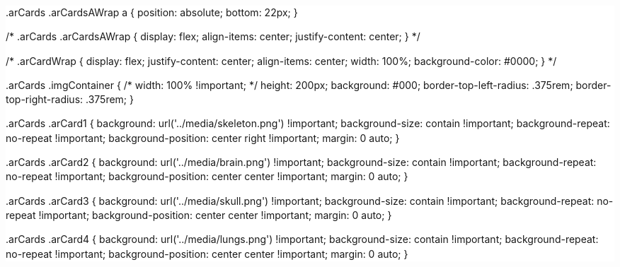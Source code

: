.arCards .arCardsAWrap a {
	position: absolute;
	bottom: 22px;
}

/* .arCards .arCardsAWrap {
	display: flex;
	align-items: center;
	justify-content: center;
} */

/* .arCardWrap {
	display: flex;
	justify-content: center;
	align-items: center;
	width: 100%;
	background-color: #0000;
} */

.arCards .imgContainer {
	/* width: 100% !important; */
	height: 200px;
	background: #000;
	border-top-left-radius: .375rem;
	border-top-right-radius: .375rem;
}

.arCards .arCard1 {
	background: url('../media/skeleton.png') !important;
	background-size: contain !important;
	background-repeat: no-repeat !important;
	background-position: center right !important;
	margin: 0 auto;
}

.arCards .arCard2 {
	background: url('../media/brain.png') !important;
	background-size: contain !important;
	background-repeat: no-repeat !important;
	background-position: center center !important;
	margin: 0 auto;
}

.arCards .arCard3 {
	background: url('../media/skull.png') !important;
	background-size: contain !important;
	background-repeat: no-repeat !important;
	background-position: center center !important;
	margin: 0 auto;
}

.arCards .arCard4 {
	background: url('../media/lungs.png') !important;
	background-size: contain !important;
	background-repeat: no-repeat !important;
	background-position: center center !important;
	margin: 0 auto;
}
